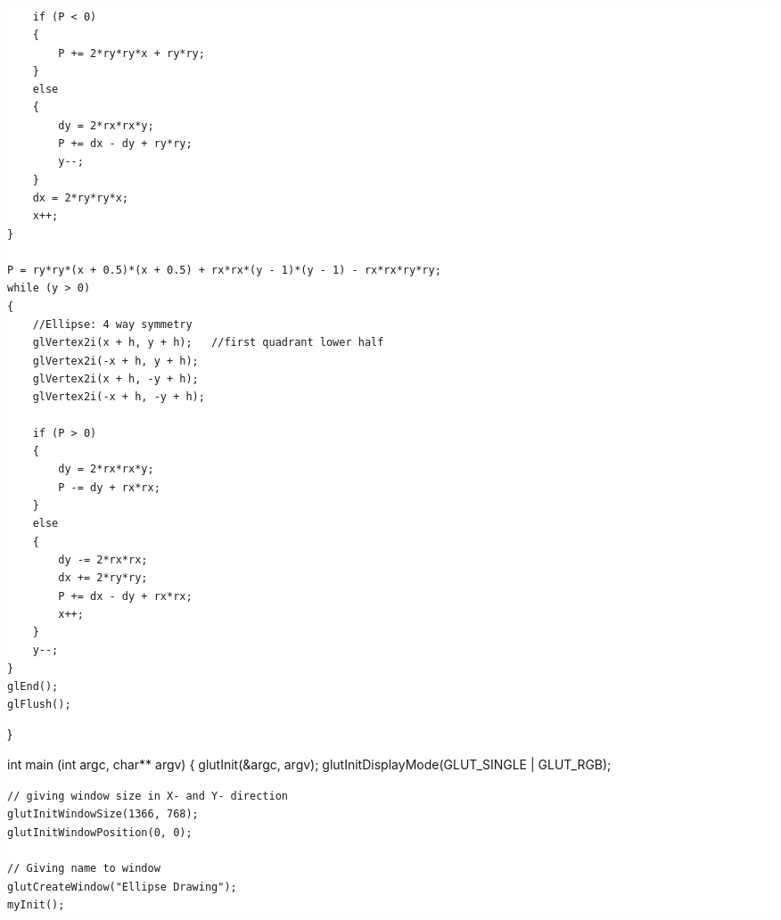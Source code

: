         if (P < 0)
        {
            P += 2*ry*ry*x + ry*ry;
        }
        else
        {
            dy = 2*rx*rx*y;
            P += dx - dy + ry*ry;
            y--;
        }
        dx = 2*ry*ry*x;
        x++;
    }

    P = ry*ry*(x + 0.5)*(x + 0.5) + rx*rx*(y - 1)*(y - 1) - rx*rx*ry*ry;
    while (y > 0)
    {
        //Ellipse: 4 way symmetry
        glVertex2i(x + h, y + h);   //first quadrant lower half
        glVertex2i(-x + h, y + h);
        glVertex2i(x + h, -y + h);
        glVertex2i(-x + h, -y + h);

        if (P > 0)
        {
            dy = 2*rx*rx*y;
            P -= dy + rx*rx;
        }
        else
        {
            dy -= 2*rx*rx;
            dx += 2*ry*ry;
            P += dx - dy + rx*rx;
            x++;
        }
        y--;
    }
	glEnd();
	glFlush();
}


int main (int argc, char** argv)
{
	glutInit(&argc, argv);
	glutInitDisplayMode(GLUT_SINGLE | GLUT_RGB);
	
	// giving window size in X- and Y- direction
	glutInitWindowSize(1366, 768);
	glutInitWindowPosition(0, 0);
	
	// Giving name to window
	glutCreateWindow("Ellipse Drawing");
	myInit();
	